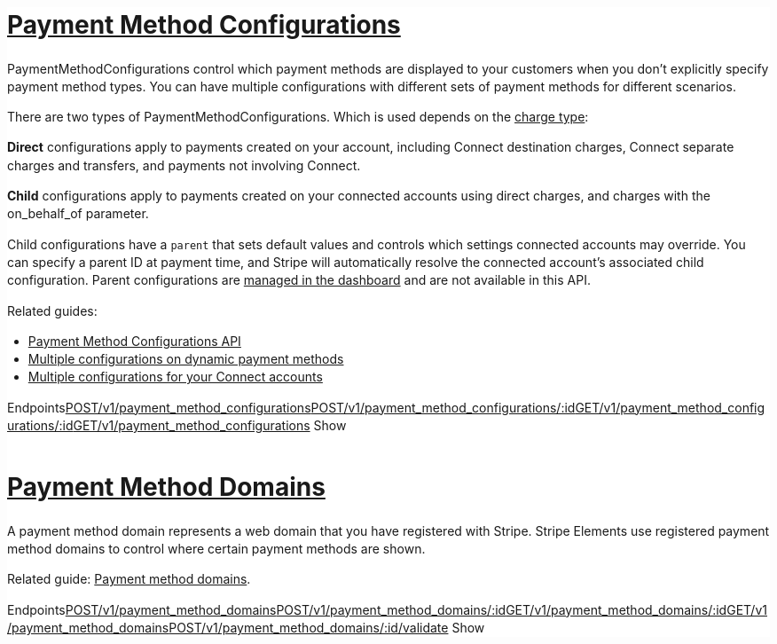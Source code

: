 # [Payment Method Configurations](https://docs.stripe.com/api/payment_method_configurations)

PaymentMethodConfigurations control which payment methods are displayed to your
customers when you don’t explicitly specify payment method types. You can have
multiple configurations with different sets of payment methods for different
scenarios.

There are two types of PaymentMethodConfigurations. Which is used depends on the
[charge type](https://docs.stripe.com/connect/charges):

**Direct** configurations apply to payments created on your account, including
Connect destination charges, Connect separate charges and transfers, and
payments not involving Connect.

**Child** configurations apply to payments created on your connected accounts
using direct charges, and charges with the on_behalf_of parameter.

Child configurations have a `parent` that sets default values and controls which
settings connected accounts may override. You can specify a parent ID at payment
time, and Stripe will automatically resolve the connected account’s associated
child configuration. Parent configurations are [managed in the
dashboard](https://dashboard.stripe.com/settings/payment_methods/connected_accounts)
and are not available in this API.

Related guides:

- [Payment Method Configurations
API](https://docs.stripe.com/connect/payment-method-configurations)
- [Multiple configurations on dynamic payment
methods](https://docs.stripe.com/payments/multiple-payment-method-configs)
- [Multiple configurations for your Connect
accounts](https://docs.stripe.com/connect/multiple-payment-method-configurations)

Endpoints[POST/v1/payment_method_configurations](https://docs.stripe.com/api/payment_method_configurations/create)[POST/v1/payment_method_configurations/:id](https://docs.stripe.com/api/payment_method_configurations/update)[GET/v1/payment_method_configurations/:id](https://docs.stripe.com/api/payment_method_configurations/retrieve)[GET/v1/payment_method_configurations](https://docs.stripe.com/api/payment_method_configurations/list)
Show

# [Payment Method Domains](https://docs.stripe.com/api/payment_method_domains)

A payment method domain represents a web domain that you have registered with
Stripe. Stripe Elements use registered payment method domains to control where
certain payment methods are shown.

Related guide: [Payment method
domains](https://docs.stripe.com/payments/payment-methods/pmd-registration).

Endpoints[POST/v1/payment_method_domains](https://docs.stripe.com/api/payment_method_domains/create)[POST/v1/payment_method_domains/:id](https://docs.stripe.com/api/payment_method_domains/update)[GET/v1/payment_method_domains/:id](https://docs.stripe.com/api/payment_method_domains/retrieve)[GET/v1/payment_method_domains](https://docs.stripe.com/api/payment_method_domains/list)[POST/v1/payment_method_domains/:id/validate](https://docs.stripe.com/api/payment_method_domains/validate)
Show
